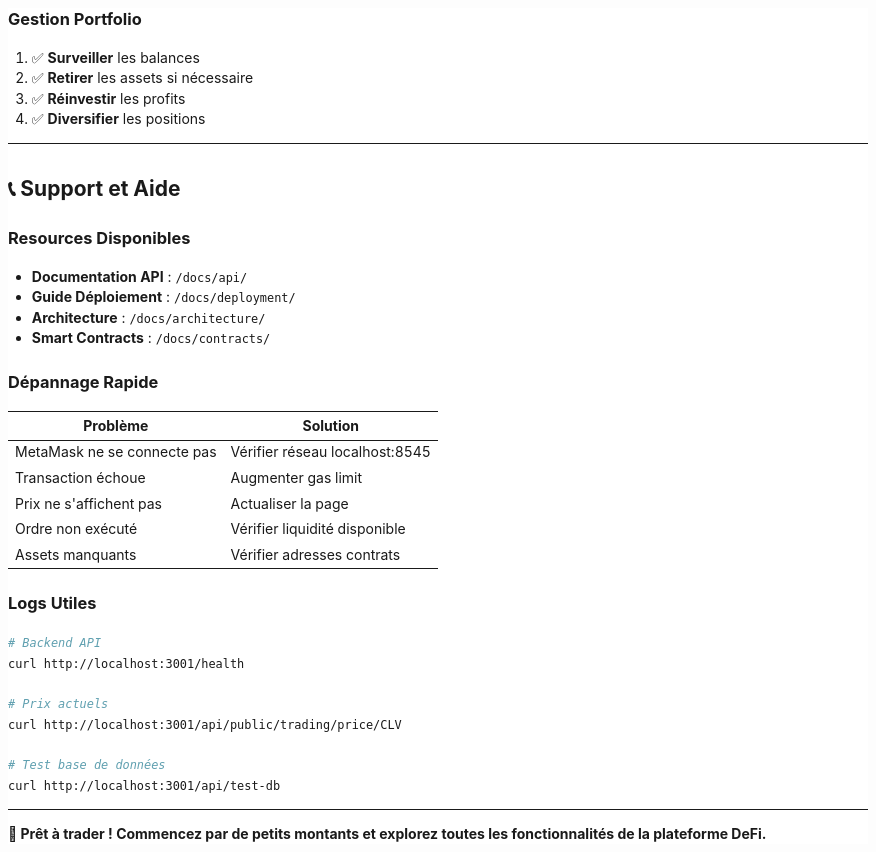 ### **Gestion Portfolio**
1. ✅ **Surveiller** les balances
2. ✅ **Retirer** les assets si nécessaire
3. ✅ **Réinvestir** les profits
4. ✅ **Diversifier** les positions

---

## 📞 **Support et Aide**

### **Resources Disponibles**
- **Documentation API** : `/docs/api/`
- **Guide Déploiement** : `/docs/deployment/`
- **Architecture** : `/docs/architecture/`
- **Smart Contracts** : `/docs/contracts/`

### **Dépannage Rapide**
| Problème | Solution |
|----------|----------|
| MetaMask ne se connecte pas | Vérifier réseau localhost:8545 |
| Transaction échoue | Augmenter gas limit |
| Prix ne s'affichent pas | Actualiser la page |
| Ordre non exécuté | Vérifier liquidité disponible |
| Assets manquants | Vérifier adresses contrats |

### **Logs Utiles**
```bash
# Backend API
curl http://localhost:3001/health

# Prix actuels
curl http://localhost:3001/api/public/trading/price/CLV

# Test base de données
curl http://localhost:3001/api/test-db
```

---

**🎯 Prêt à trader ! Commencez par de petits montants et explorez toutes les fonctionnalités de la plateforme DeFi.**